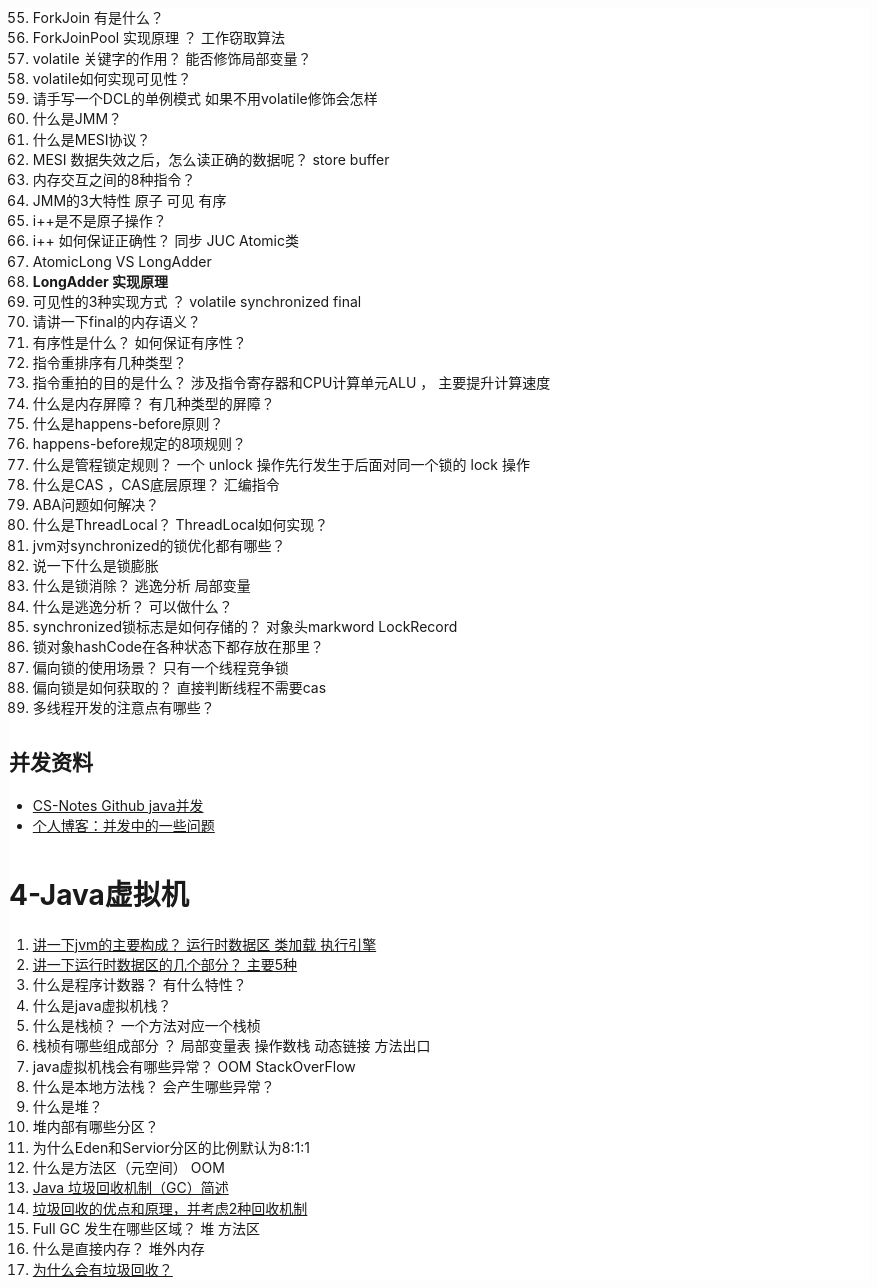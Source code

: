55. ForkJoin 有是什么？
56. ForkJoinPool 实现原理 ？ 工作窃取算法
57. volatile 关键字的作用？ 能否修饰局部变量？
58. volatile如何实现可见性？
59. 请手写一个DCL的单例模式 如果不用volatile修饰会怎样
60. 什么是JMM？
61. 什么是MESI协议？
62. MESI 数据失效之后，怎么读正确的数据呢？ store buffer
63. 内存交互之间的8种指令？
64. JMM的3大特性 原子  可见 有序
65. i++是不是原子操作？
66. i++ 如何保证正确性？  同步 JUC Atomic类
67. AtomicLong VS LongAdder
68. **LongAdder 实现原理**
69. 可见性的3种实现方式 ？ volatile synchronized final
70. 请讲一下final的内存语义？
71. 有序性是什么？ 如何保证有序性？
72. 指令重排序有几种类型？
73. 指令重拍的目的是什么？  涉及指令寄存器和CPU计算单元ALU ， 主要提升计算速度
74. 什么是内存屏障？ 有几种类型的屏障？
75. 什么是happens-before原则？
76. happens-before规定的8项规则？
77. 什么是管程锁定规则？ 一个 unlock 操作先行发生于后面对同一个锁的 lock 操作
78. 什么是CAS ，CAS底层原理？ 汇编指令
79. ABA问题如何解决？
80. 什么是ThreadLocal？ ThreadLocal如何实现？
81. jvm对synchronized的锁优化都有哪些？
82. 说一下什么是锁膨胀
83. 什么是锁消除？ 逃逸分析 局部变量 
84. 什么是逃逸分析？ 可以做什么？
85. synchronized锁标志是如何存储的？ 对象头markword   LockRecord
86. 锁对象hashCode在各种状态下都存放在那里？
87. 偏向锁的使用场景？ 只有一个线程竞争锁
88. 偏向锁是如何获取的？ 直接判断线程不需要cas
89. 多线程开发的注意点有哪些？


## 并发资料
- [CS-Notes Github java并发](https://github.com/CyC2018/CS-Notes/blob/master/notes/Java%20%E5%B9%B6%E5%8F%91.md)
- [个人博客：并发中的一些问题](https://geekibli.github.io/wiki/%E5%B9%B6%E5%8F%91%E4%B8%AD%E7%9A%84%E4%B8%80%E4%BA%9B%E9%97%AE%E9%A2%98/)
  


# 4-Java虚拟机

1. [讲一下jvm的主要构成？ 运行时数据区 类加载 执行引擎](https://www.jianshu.com/p/70c7755151f7)
2. [讲一下运行时数据区的几个部分？ 主要5种](https://blog.csdn.net/weixin_45151795/article/details/108458096)
3. 什么是程序计数器？ 有什么特性？
4. 什么是java虚拟机栈？
5. 什么是栈桢？ 一个方法对应一个栈桢
6. 栈桢有哪些组成部分 ？ 局部变量表 操作数栈 动态链接 方法出口 
7. java虚拟机栈会有哪些异常？ OOM StackOverFlow
8. 什么是本地方法栈？ 会产生哪些异常？
9. 什么是堆？
10. 堆内部有哪些分区？
11. 为什么Eden和Servior分区的比例默认为8:1:1
12. 什么是方法区（元空间） OOM
13. [Java 垃圾回收机制（GC）简述](https://blog.csdn.net/liyifan687/article/details/80075189)
14. [垃圾回收的优点和原理，并考虑2种回收机制](https://blog.csdn.net/will130/article/details/49681103)
15. Full GC 发生在哪些区域？ 堆 方法区
16. 什么是直接内存？ 堆外内存
17. [为什么会有垃圾回收？](https://cloud.tencent.com/developer/article/1198886)